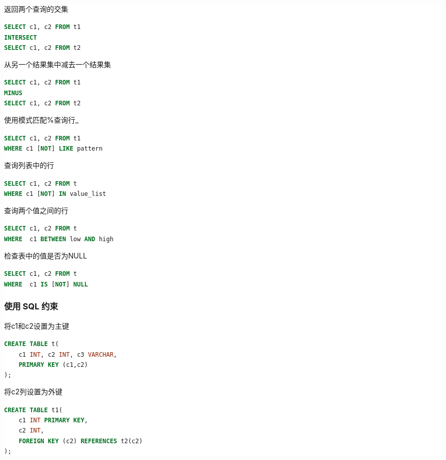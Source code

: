 返回两个查询的交集

```sql
SELECT c1, c2 FROM t1
INTERSECT
SELECT c1, c2 FROM t2
```

从另一个结果集中减去一个结果集

```sql
SELECT c1, c2 FROM t1
MINUS
SELECT c1, c2 FROM t2
```

使用模式匹配%查询行_

```sql
SELECT c1, c2 FROM t1
WHERE c1 [NOT] LIKE pattern
```

查询列表中的行

```sql
SELECT c1, c2 FROM t
WHERE c1 [NOT] IN value_list
```

查询两个值之间的行

```sql
SELECT c1, c2 FROM t
WHERE  c1 BETWEEN low AND high
```

检查表中的值是否为NULL

```sql
SELECT c1, c2 FROM t
WHERE  c1 IS [NOT] NULL
```

### 使用 SQL 约束

将c1和c2设置为主键

```sql
CREATE TABLE t(
    c1 INT, c2 INT, c3 VARCHAR,
    PRIMARY KEY (c1,c2)
);
```

将c2列设置为外键

```sql
CREATE TABLE t1(
    c1 INT PRIMARY KEY,  
    c2 INT,
    FOREIGN KEY (c2) REFERENCES t2(c2)
);
```

